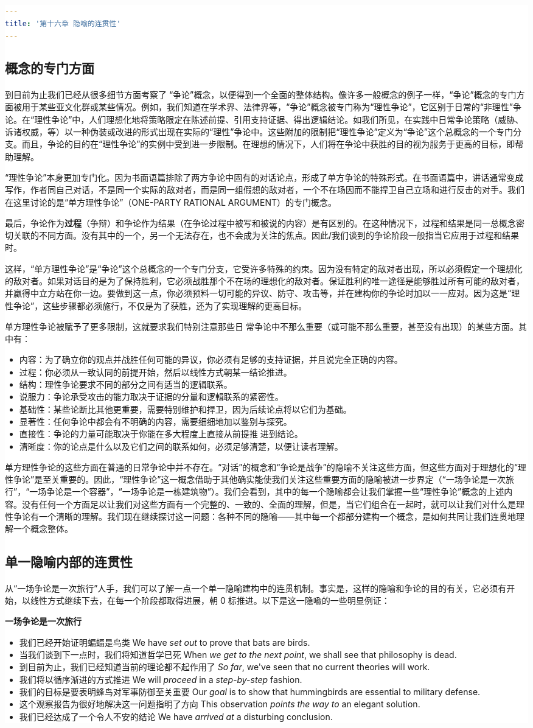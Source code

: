 ```yaml
---
title: '第十六章 隐喻的连贯性'
---
```


## 概念的专门方面

到目前为止我们已经从很多细节方面考察了 “争论”概念，以便得到一个全面的整体结构。像许多一般概念的例子一样，“争论”概念的专门方面被用于某些亚文化群或某些情况。例如，我们知道在学术界、法律界等，“争论”概念被专门称为“理性争论”，它区别于日常的“非理性”争论。在“理性争论”中，人们理想化地将策略限定在陈述前提、引用支持证据、得出逻辑结论。如我们所见，在实践中日常争论策略（威胁、诉诸权威，等）以一种伪装或改进的形式出现在实际的“理性”争论中。这些附加的限制把“理性争论”定义为“争论”这个总概念的一个专门分支。而且，争论的目的在“理性争论”的实例中受到进一步限制。在理想的情况下，人们将在争论中获胜的目的视为服务于更高的目标，即帮助理解。

“理性争论”本身更加专门化。因为书面语篇排除了两方争论中固有的对话论点，形成了单方争论的特殊形式。在书面语篇中，讲话通常变成写作，作者同自己对话，不是同一个实际的敌对者，而是同一组假想的敌对者，一个不在场因而不能捍卫自己立场和进行反击的对手。我们在这里讨论的是“单方理性争论”（ONE-PARTY RATIONAL ARGUMENT）的专门概念。

最后，争论作为**过程**（争辩）和争论作为结果（在争论过程中被写和被说的内容）是有区别的。在这种情况下，过程和结果是同一总概念密切关联的不同方面。没有其中的一个，另一个无法存在，也不会成为关注的焦点。因此/我们谈到的争论阶段一般指当它应用于过程和结果时。

这样，“单方理性争论”是“争论”这个总概念的一个专门分支，它受许多特殊的约朿。因为没有特定的敌对者出现，所以必须假定一个理想化的敌对者。如果对话目的是为了保持胜利，它必须战胜那个不在场的理想化的敌对者。保证胜利的唯一途径是能够胜过所有可能的敌对者，并蠃得中立方站在你一边。要做到这一点，你必须预料一切可能的异议、防守、攻击等，并在建构你的争论时加以一一应对。因为这是“理性争论”，这些步骤都必须施行，不仅是为了获胜，还为了实现理解的更高目标。

单方理性争论被赋予了更多限制，这就要求我们特别注意那些日 常争论中不那么重要（或可能不那么重要，甚至没有出现）的某些方面。其中有：

- 内容：为了确立你的观点并战胜任何可能的异议，你必须有足够的支持证据，并且说完全正确的内容。
- 过程：你必须从一致认同的前提开始，然后以线性方式朝某一结论推进。
- 结构：理性争论要求不同的部分之间有适当的逻辑联系。
- 说服力：争论承受攻击的能力取决于证据的分量和逻輯联系的紧密性。
- 基础性：某些论断比其他更重要，需要特别维护和捍卫，因为后续论点将以它们为基础。
- 显著性：任何争论中都会有不明确的内容，需要细细地加以鉴别与探究。
- 直接性：争论的力量可能取决于你能在多大程度上直接从前提推 进到结论。
- 清晰度：你的论点是什么以及它们之间的联系如何，必须足够清楚，以便让读者理解。

单方理性争论的这些方面在普通的日常争论中并不存在。“对话”的概念和“争论是战争”的隐喻不关注这些方面，但这些方面对于理想化的“理性争论”是至关重要的。因此，“理性争论”这一概念借助于其他确实能使我们关注这些重要方面的隐喻被进一步界定（“一场争论是一次旅行”，“一场争论是一个容器”，“一场争论是一栋建筑物”）。我们会看到，其中的每一个隐喻都会让我们掌握一些“理性争论”概念的上述内容。没有任何一个方面足以让我们对这些方面有一个完整的、一致的、全面的理解，但是，当它们组合在一起时，就可以让我们对什么是理性争论有一个清晰的理解。我们现在继续探讨这一问题：各种不同的隐喻——其中每一个都部分建构一个概念，是如何共同让我们连贯地理解一个概念整体。

## 单一隐喻内部的连贯性

从“一场争论是一次旅行”人手，我们可以了解一点一个单一隐喻建构中的连贯机制。事实是，这样的隐喻和争论的目的有关，它必须有开始，以线性方式继续下去，在每一个阶段都取得进展，朝 0 标推进。以下是这一隐喩的一些明显例证：

**一场争论是一次旅行**

- 我们已经开始证明蝙蝠是鸟类
  We have *set out* to prove that bats are birds.
- 当我们谈到下一点时，我们将知道哲学已死
  When *we get to the next point*, we shall see that philosophy is dead.
- 到目前为止，我们已经知道当前的理论都不起作用了
  *So far*, we've seen that no current theories will work.
- 我们将以循序渐进的方式推进
  We will *proceed* in a *step-by-step* fashion.
- 我们的目标是要表明蜂鸟对军事防御至关重要
  Our *goal* is to show that hummingbirds are essential to military defense.
- 这个观察报告为很好地解决这一问题指明了方向
  This observation *points the way to* an elegant solution.
- 我们已经达成了一个令人不安的结论
  We have *arrived at* a disturbing conclusion.
